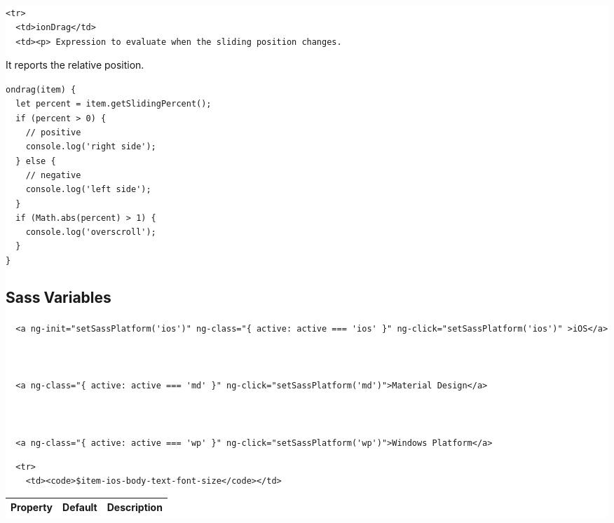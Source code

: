     <tr>
      <td>ionDrag</td>
      <td><p> Expression to evaluate when the sliding position changes.
It reports the relative position.</p>
<pre><code class="lang-ts">ondrag(item) {
  let percent = item.getSlidingPercent();
  if (percent &gt; 0) {
    // positive
    console.log(&#39;right side&#39;);
  } else {
    // negative
    console.log(&#39;left side&#39;);
  }
  if (Math.abs(percent) &gt; 1) {
    console.log(&#39;overscroll&#39;);
  }
}
</code></pre>
</td>
    </tr>
    
  </tbody>
</table>


  <h2 id="sass-variable-header"><a class="anchor" name="sass-variables" href="#sass-variables"></a>Sass Variables</h2>
  <div id="sass-variables" ng-controller="SassToggleCtrl">
  <div class="sass-platform-toggle">
    
      
      
      <a ng-init="setSassPlatform('ios')" ng-class="{ active: active === 'ios' }" ng-click="setSassPlatform('ios')" >iOS</a>
      
      
      
      <a ng-class="{ active: active === 'md' }" ng-click="setSassPlatform('md')">Material Design</a>
      
      
      
      <a ng-class="{ active: active === 'wp' }" ng-click="setSassPlatform('wp')">Windows Platform</a>
      
      
    
  </div>


  
  <table ng-show="active === 'ios'" id="sass-ios" class="table param-table" style="margin:0;">
    <thead>
      <tr>
        <th>Property</th>
        <th>Default</th>
        <th>Description</th>
      </tr>
    </thead>
    <tbody>
      
      <tr>
        <td><code>$item-ios-body-text-font-size</code></td>
        